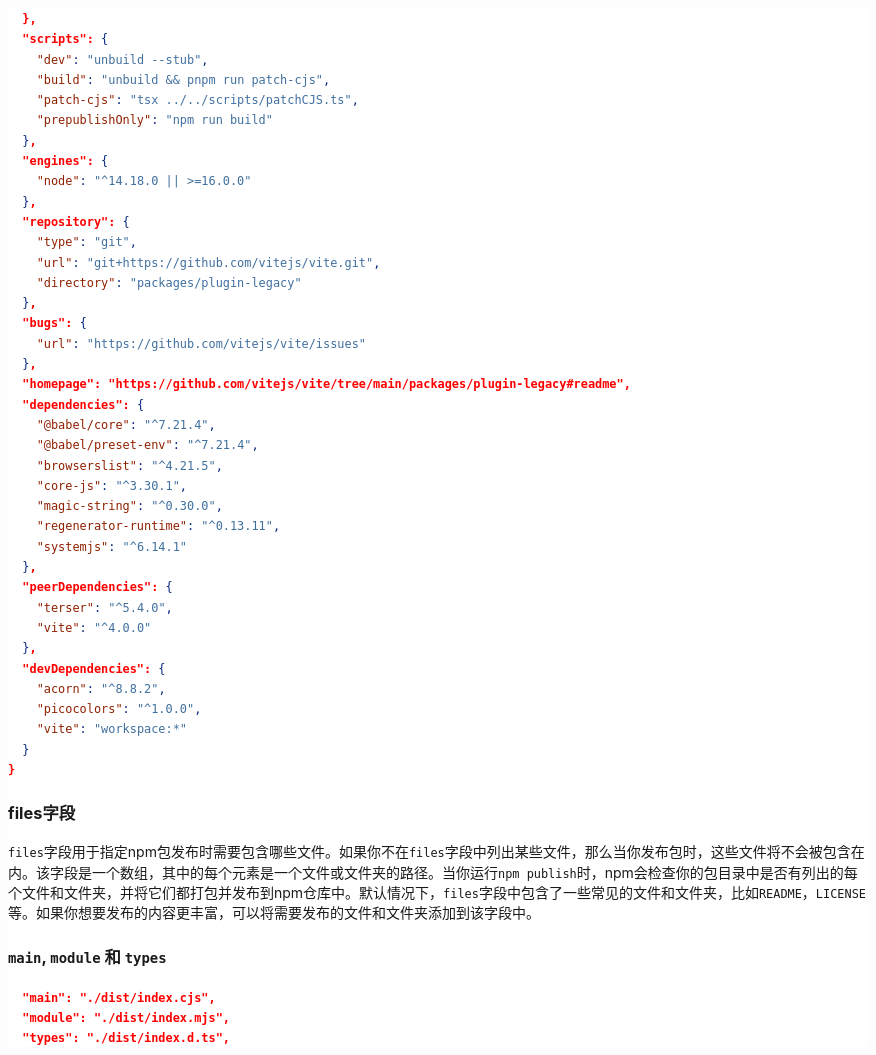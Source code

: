 ```json
  },
  "scripts": {
    "dev": "unbuild --stub",
    "build": "unbuild && pnpm run patch-cjs",
    "patch-cjs": "tsx ../../scripts/patchCJS.ts",
    "prepublishOnly": "npm run build"
  },
  "engines": {
    "node": "^14.18.0 || >=16.0.0"
  },
  "repository": {
    "type": "git",
    "url": "git+https://github.com/vitejs/vite.git",
    "directory": "packages/plugin-legacy"
  },
  "bugs": {
    "url": "https://github.com/vitejs/vite/issues"
  },
  "homepage": "https://github.com/vitejs/vite/tree/main/packages/plugin-legacy#readme",
  "dependencies": {
    "@babel/core": "^7.21.4",
    "@babel/preset-env": "^7.21.4",
    "browserslist": "^4.21.5",
    "core-js": "^3.30.1",
    "magic-string": "^0.30.0",
    "regenerator-runtime": "^0.13.11",
    "systemjs": "^6.14.1"
  },
  "peerDependencies": {
    "terser": "^5.4.0",
    "vite": "^4.0.0"
  },
  "devDependencies": {
    "acorn": "^8.8.2",
    "picocolors": "^1.0.0",
    "vite": "workspace:*"
  }
}
```

### files字段

`files`字段用于指定npm包发布时需要包含哪些文件。如果你不在`files`字段中列出某些文件，那么当你发布包时，这些文件将不会被包含在内。该字段是一个数组，其中的每个元素是一个文件或文件夹的路径。当你运行`npm publish`时，npm会检查你的包目录中是否有列出的每个文件和文件夹，并将它们都打包并发布到npm仓库中。默认情况下，`files`字段中包含了一些常见的文件和文件夹，比如`README`，`LICENSE`等。如果你想要发布的内容更丰富，可以将需要发布的文件和文件夹添加到该字段中。

### `main`, `module` 和 `types`

```json
  "main": "./dist/index.cjs",
  "module": "./dist/index.mjs",
  "types": "./dist/index.d.ts",
```
